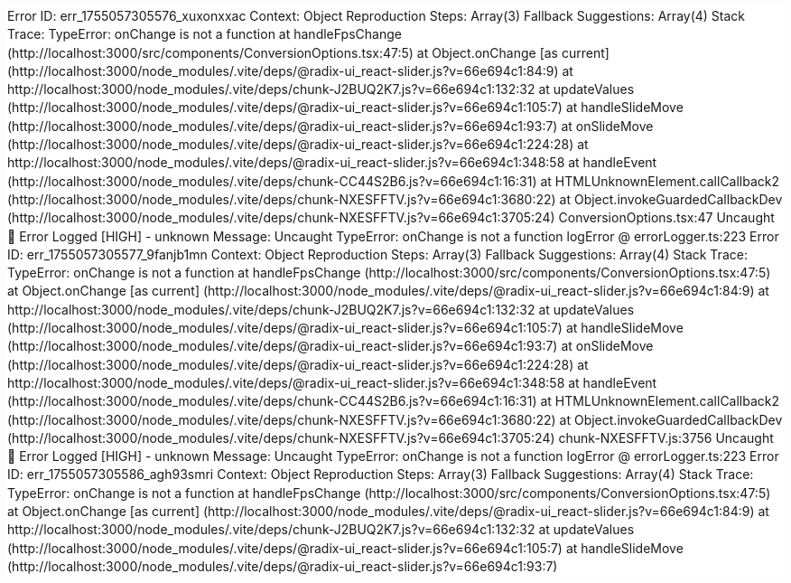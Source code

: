  Error ID: err_1755057305576_xuxonxxac
 Context: Object
 Reproduction Steps: Array(3)
 Fallback Suggestions: Array(4)
 Stack Trace: TypeError: onChange is not a function
    at handleFpsChange (http://localhost:3000/src/components/ConversionOptions.tsx:47:5)
    at Object.onChange [as current] (http://localhost:3000/node_modules/.vite/deps/@radix-ui_react-slider.js?v=66e694c1:84:9)
    at http://localhost:3000/node_modules/.vite/deps/chunk-J2BUQ2K7.js?v=66e694c1:132:32
    at updateValues (http://localhost:3000/node_modules/.vite/deps/@radix-ui_react-slider.js?v=66e694c1:105:7)
    at handleSlideMove (http://localhost:3000/node_modules/.vite/deps/@radix-ui_react-slider.js?v=66e694c1:93:7)
    at onSlideMove (http://localhost:3000/node_modules/.vite/deps/@radix-ui_react-slider.js?v=66e694c1:224:28)
    at http://localhost:3000/node_modules/.vite/deps/@radix-ui_react-slider.js?v=66e694c1:348:58
    at handleEvent (http://localhost:3000/node_modules/.vite/deps/chunk-CC44S2B6.js?v=66e694c1:16:31)
    at HTMLUnknownElement.callCallback2 (http://localhost:3000/node_modules/.vite/deps/chunk-NXESFFTV.js?v=66e694c1:3680:22)
    at Object.invokeGuardedCallbackDev (http://localhost:3000/node_modules/.vite/deps/chunk-NXESFFTV.js?v=66e694c1:3705:24)
ConversionOptions.tsx:47 Uncaught 
 🚨 Error Logged [HIGH] - unknown
 Message: Uncaught TypeError: onChange is not a function
logError @ errorLogger.ts:223
 Error ID: err_1755057305577_9fanjb1mn
 Context: Object
 Reproduction Steps: Array(3)
 Fallback Suggestions: Array(4)
 Stack Trace: TypeError: onChange is not a function
    at handleFpsChange (http://localhost:3000/src/components/ConversionOptions.tsx:47:5)
    at Object.onChange [as current] (http://localhost:3000/node_modules/.vite/deps/@radix-ui_react-slider.js?v=66e694c1:84:9)
    at http://localhost:3000/node_modules/.vite/deps/chunk-J2BUQ2K7.js?v=66e694c1:132:32
    at updateValues (http://localhost:3000/node_modules/.vite/deps/@radix-ui_react-slider.js?v=66e694c1:105:7)
    at handleSlideMove (http://localhost:3000/node_modules/.vite/deps/@radix-ui_react-slider.js?v=66e694c1:93:7)
    at onSlideMove (http://localhost:3000/node_modules/.vite/deps/@radix-ui_react-slider.js?v=66e694c1:224:28)
    at http://localhost:3000/node_modules/.vite/deps/@radix-ui_react-slider.js?v=66e694c1:348:58
    at handleEvent (http://localhost:3000/node_modules/.vite/deps/chunk-CC44S2B6.js?v=66e694c1:16:31)
    at HTMLUnknownElement.callCallback2 (http://localhost:3000/node_modules/.vite/deps/chunk-NXESFFTV.js?v=66e694c1:3680:22)
    at Object.invokeGuardedCallbackDev (http://localhost:3000/node_modules/.vite/deps/chunk-NXESFFTV.js?v=66e694c1:3705:24)
chunk-NXESFFTV.js:3756 Uncaught 
 🚨 Error Logged [HIGH] - unknown
 Message: Uncaught TypeError: onChange is not a function
logError @ errorLogger.ts:223
 Error ID: err_1755057305586_agh93smri
 Context: Object
 Reproduction Steps: Array(3)
 Fallback Suggestions: Array(4)
 Stack Trace: TypeError: onChange is not a function
    at handleFpsChange (http://localhost:3000/src/components/ConversionOptions.tsx:47:5)
    at Object.onChange [as current] (http://localhost:3000/node_modules/.vite/deps/@radix-ui_react-slider.js?v=66e694c1:84:9)
    at http://localhost:3000/node_modules/.vite/deps/chunk-J2BUQ2K7.js?v=66e694c1:132:32
    at updateValues (http://localhost:3000/node_modules/.vite/deps/@radix-ui_react-slider.js?v=66e694c1:105:7)
    at handleSlideMove (http://localhost:3000/node_modules/.vite/deps/@radix-ui_react-slider.js?v=66e694c1:93:7)